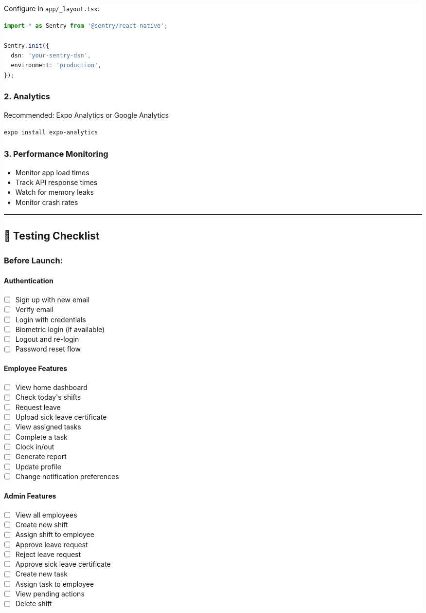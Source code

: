Configure in `app/_layout.tsx`:
```typescript
import * as Sentry from '@sentry/react-native';

Sentry.init({
  dsn: 'your-sentry-dsn',
  environment: 'production',
});
```

### 2. Analytics
Recommended: Expo Analytics or Google Analytics

```bash
expo install expo-analytics
```

### 3. Performance Monitoring
- Monitor app load times
- Track API response times
- Watch for memory leaks
- Monitor crash rates

---

## 🧪 Testing Checklist

### Before Launch:

#### Authentication
- [ ] Sign up with new email
- [ ] Verify email
- [ ] Login with credentials
- [ ] Biometric login (if available)
- [ ] Logout and re-login
- [ ] Password reset flow

#### Employee Features
- [ ] View home dashboard
- [ ] Check today's shifts
- [ ] Request leave
- [ ] Upload sick leave certificate
- [ ] View assigned tasks
- [ ] Complete a task
- [ ] Clock in/out
- [ ] Generate report
- [ ] Update profile
- [ ] Change notification preferences

#### Admin Features
- [ ] View all employees
- [ ] Create new shift
- [ ] Assign shift to employee
- [ ] Approve leave request
- [ ] Reject leave request
- [ ] Approve sick leave certificate
- [ ] Create new task
- [ ] Assign task to employee
- [ ] View pending actions
- [ ] Delete shift
